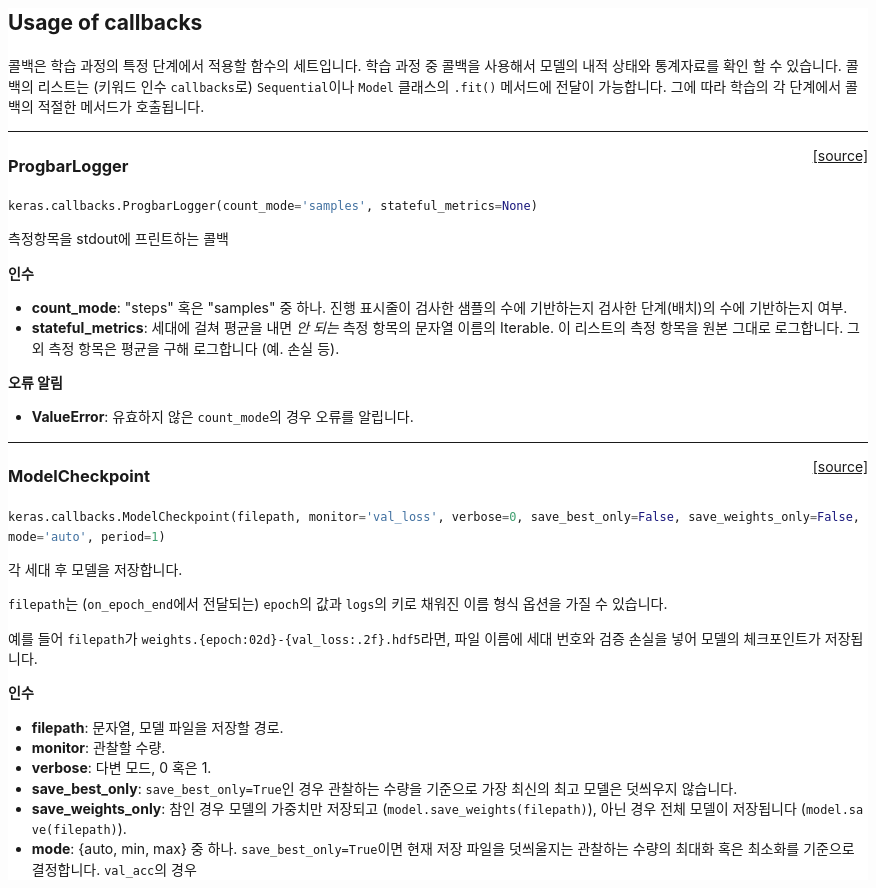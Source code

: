 ## Usage of callbacks

콜백은 학습 과정의 특정 단계에서 적용할 함수의 세트입니다. 학습 과정 중 콜백을 사용해서 모델의 내적 상태와 통계자료를 확인 할 수 있습니다. 콜백의 리스트는 (키워드 인수 `callbacks`로) `Sequential`이나 `Model` 클래스의 `.fit()` 메서드에 전달이 가능합니다. 그에 따라 학습의 각 단계에서 콜백의 적절한 메서드가 호출됩니다. 

---

<span style="float:right;">[[source]](https://github.com/keras-team/keras/blob/master/keras/callbacks/callbacks.py#L537)</span>
### ProgbarLogger

```python
keras.callbacks.ProgbarLogger(count_mode='samples', stateful_metrics=None)
```

측정항목을 stdout에 프린트하는 콜백

__인수__

- __count_mode__: "steps" 혹은 "samples" 중 하나.
    진행 표시줄이 검사한 샘플의 수에 기반하는지
    검사한 단계(배치)의 수에 기반하는지 여부.
- __stateful_metrics__: 세대에 걸쳐 평균을 내면 *안 되는*
    측정 항목의 문자열 이름의 Iterable.
    이 리스트의 측정 항목을 원본 그대로 로그합니다.
    그 외 측정 항목은 평균을 구해 로그합니다 (예. 손실 등).

__오류 알림__

- __ValueError__: 유효하지 않은 `count_mode`의 경우 오류를 알립니다.
    
----

<span style="float:right;">[[source]](https://github.com/keras-team/keras/blob/master/keras/callbacks/callbacks.py#L633)</span>
### ModelCheckpoint

```python
keras.callbacks.ModelCheckpoint(filepath, monitor='val_loss', verbose=0, save_best_only=False, save_weights_only=False, mode='auto', period=1)
```

각 세대 후 모델을 저장합니다.

`filepath`는 (`on_epoch_end`에서 전달되는)
`epoch`의 값과 `logs`의 키로 채워진
이름 형식 옵션을 가질 수 있습니다.

예를 들어 `filepath`가 `weights.{epoch:02d}-{val_loss:.2f}.hdf5`라면,
파일 이름에 세대 번호와 검증 손실을 넣어
모델의 체크포인트가 저장됩니다.

__인수__

- __filepath__: 문자열, 모델 파일을 저장할 경로.
- __monitor__: 관찰할 수량.
- __verbose__: 다변 모드, 0 혹은 1.
- __save_best_only__: `save_best_only=True`인 경우
    관찰하는 수량을 기준으로 가장 
    최신의 최고 모델은 덧씌우지 않습니다.
- __save_weights_only__: 참인 경우 모델의 가중치만 저장되고
    (`model.save_weights(filepath)`), 아닌 경우
    전체 모델이 저장됩니다 (`model.save(filepath)`).
- __mode__: {auto, min, max} 중 하나.
    `save_best_only=True`이면
    현재 저장 파일을 덧씌울지는
    관찰하는 수량의 최대화 혹은 최소화를
    기준으로 결정합니다. `val_acc`의 경우